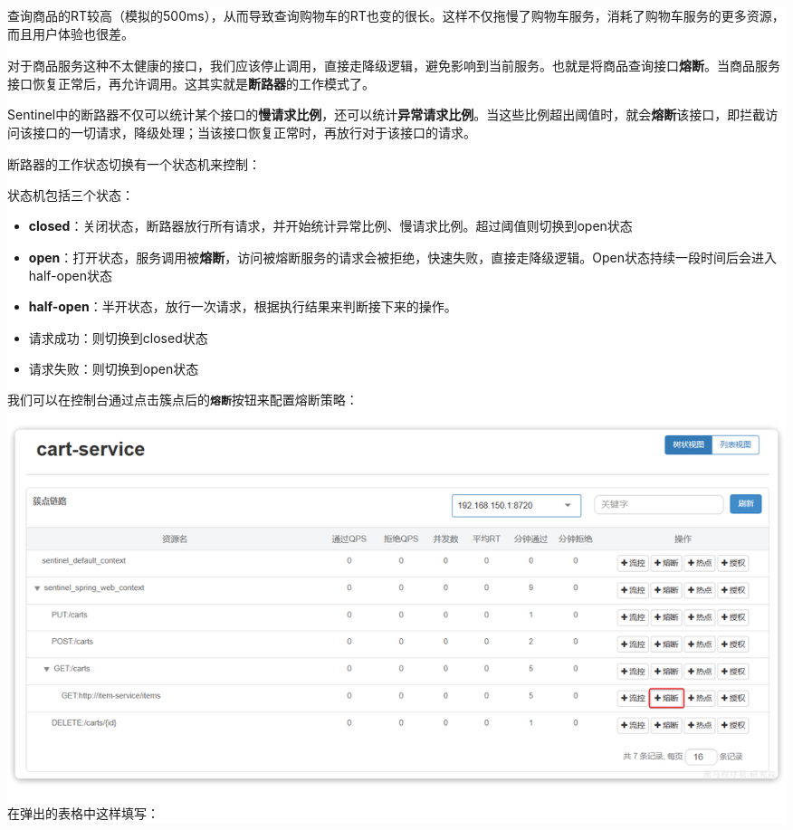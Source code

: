 查询商品的RT较高（模拟的500ms），从而导致查询购物车的RT也变的很长。这样不仅拖慢了购物车服务，消耗了购物车服务的更多资源，而且用户体验也很差。

对于商品服务这种不太健康的接口，我们应该停止调用，直接走降级逻辑，避免影响到当前服务。也就是将商品查询接口**熔断**。当商品服务接口恢复正常后，再允许调用。这其实就是**断路器**的工作模式了。

Sentinel中的断路器不仅可以统计某个接口的**慢请求比例**，还可以统计**异常请求比例**。当这些比例超出阈值时，就会**熔断**该接口，即拦截访问该接口的一切请求，降级处理；当该接口恢复正常时，再放行对于该接口的请求。

断路器的工作状态切换有一个状态机来控制：

状态机包括三个状态：

* **closed**：关闭状态，断路器放行所有请求，并开始统计异常比例、慢请求比例。超过阈值则切换到open状态

* **open**：打开状态，服务调用被**熔断**，访问被熔断服务的请求会被拒绝，快速失败，直接走降级逻辑。Open状态持续一段时间后会进入half-open状态

* **half-open**：半开状态，放行一次请求，根据执行结果来判断接下来的操作。&#x20;
* 请求成功：则切换到closed状态
  
* 请求失败：则切换到open状态

我们可以在控制台通过点击簇点后&#x7684;**`熔断`**&#x6309;钮来配置熔断策略：

![](./day05-服务保护和分布式事务.assets/1750699517221-26.png)

在弹出的表格中这样填写：
